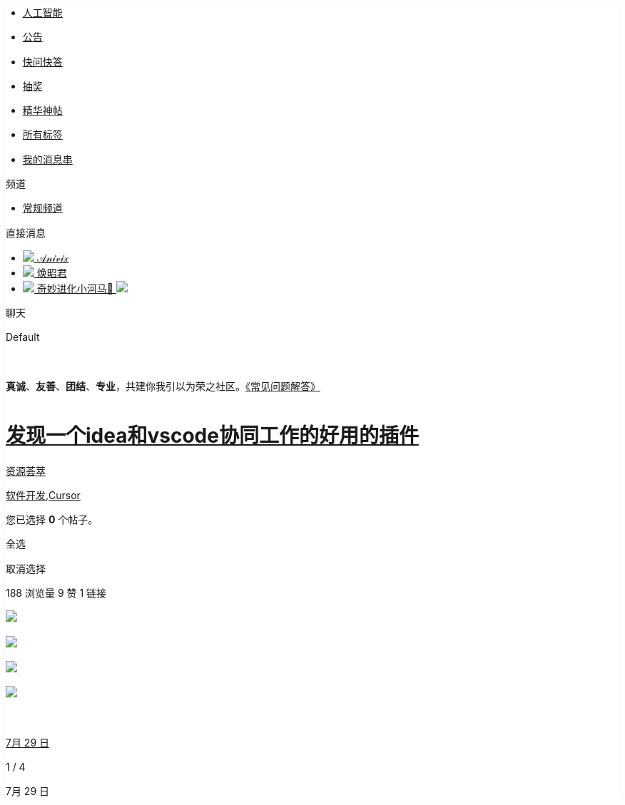*   [人工智能](/tag/%E4%BA%BA%E5%B7%A5%E6%99%BA%E8%83%BD)
*   [公告](/tag/%E5%85%AC%E5%91%8A)
*   [快问快答](/tag/%E5%BF%AB%E9%97%AE%E5%BF%AB%E7%AD%94)
*   [抽奖](/tag/%E6%8A%BD%E5%A5%96)
*   [精华神帖](/tag/%E7%B2%BE%E5%8D%8E%E7%A5%9E%E5%B8%96)
*   [所有标签](/tags)

*   [我的消息串](/chat/threads "我的消息串")

频道

*   [常规频道](/chat/c/general/2 "🈲 禁止在聊天频道里发送 打卡 等无意义信息，被举报会喜提 禁言1小时 。")

直接消息

*    [![](https://linux.do/user_avatar/linux.do/xronus/48/130867_2.png)  𝒜𝓃𝒾𝓋𝒾𝓍](/chat/c/%F0%9D%92%9C%F0%9D%93%83%F0%9D%92%BE%F0%9D%93%8B%F0%9D%92%BE%F0%9D%93%8D/32458 "与 𝒜𝓃𝒾𝓋𝒾𝓍 聊天") 
*    [![](https://linux.do/user_avatar/linux.do/huan/48/293194_2.png)  焕昭君](/chat/c/%E7%84%95%E6%98%AD%E5%90%9B/43057 "与 焕昭君 聊天") 
*    [![](https://linux.do/user_avatar/linux.do/wenjuhe/48/672301_2.png)  奇妙进化小河马🦛   ![](https://linux.do/images/emoji/twemoji/hippopotamus.png?v=14)](/chat/c/%E5%A5%87%E5%A6%99%E8%BF%9B%E5%8C%96%E5%B0%8F%E6%B2%B3%E9%A9%AC%F0%9F%A6%9B/45968 "与 奇妙进化小河马🦛 聊天") 

聊天

Default

​ ​ ​

**真诚**、**友善**、**团结**、**专业**，共建你我引以为荣之社区。[《常见问题解答》](/faq)

[发现一个idea和vscode协同工作的好用的插件](/t/topic/825007)
============================================

[资源荟萃](/c/resource/14)

[软件开发](/tag/软件开发),[Cursor](/tag/cursor)

您已选择 **0** 个帖子。

全选

取消选择

188 浏览量 9 赞 1 链接

 [![](https://linux.do/user_avatar/linux.do/handsome/96/736205_2.png)](/u/handsome "handsome") 

 [![](https://linux.do/user_avatar/linux.do/urzeye/96/4596_2.png)](/u/urzeye "urzeye") 

 [![](https://linux.do/user_avatar/linux.do/hanitu/96/49626_2.png)](/u/hanitu "hanitu") 

 [![](https://linux.do/user_avatar/linux.do/dddyyytttt/96/92825_2.png)](/u/dddyyytttt "dddyyytttt") 

​

[7月 29 日](/t/topic/825007/1 "跳到第一个帖子")

1 / 4

7月 29 日
